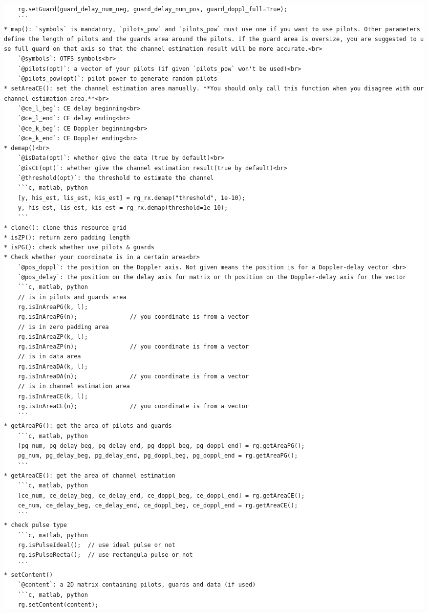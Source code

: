         rg.setGuard(guard_delay_num_neg, guard_delay_num_pos, guard_doppl_full=True);
        ```
    * map(): `symbols` is mandatory, `pilots_pow` and `pilots_pow` must use one if you want to use pilots. Other parameters define the length of pilots and the guards area around the pilots. If the guard area is oversize, you are suggested to use full guard on that axis so that the channel estimation result will be more accurate.<br>
        `@symbols`: OTFS symbols<br>
        `@pilots(opt)`: a vector of your pilots (if given `pilots_pow` won't be used)<br>
        `@pilots_pow(opt)`: pilot power to generate random pilots
    * setAreaCE(): set the channel estimation area manually. **You should only call this function when you disagree with our channel estimation area.**<br>
        `@ce_l_beg`: CE delay beginning<br>
        `@ce_l_end`: CE delay ending<br>
        `@ce_k_beg`: CE Doppler beginning<br>
        `@ce_k_end`: CE Doppler ending<br>
    * demap()<br>
        `@isData(opt)`: whether give the data (true by default)<br>
        `@isCE(opt)`: whether give the channel estimation result(true by default)<br>
        `@threshold(opt)`: the threshold to estimate the channel
        ```c, matlab, python
        [y, his_est, lis_est, kis_est] = rg_rx.demap("threshold", 1e-10);
        y, his_est, lis_est, kis_est = rg_rx.demap(threshold=1e-10);
        ```
    * clone(): clone this resource grid
    * isZP(): return zero padding length
    * isPG(): check whether use pilots & guards
    * Check whether your coordinate is in a certain area<br>
        `@pos_doppl`: the position on the Doppler axis. Not given means the position is for a Doppler-delay vector <br>
        `@pos_delay`: the position on the delay axis for matrix or th position on the Doppler-delay axis for the vector
        ```c, matlab, python
        // is in pilots and guards area
        rg.isInAreaPG(k, l);
        rg.isInAreaPG(n);               // you coordinate is from a vector
        // is in zero padding area
        rg.isInAreaZP(k, l);
        rg.isInAreaZP(n);               // you coordinate is from a vector
        // is in data area
        rg.isInAreaDA(k, l);
        rg.isInAreaDA(n);               // you coordinate is from a vector
        // is in channel estimation area
        rg.isInAreaCE(k, l);
        rg.isInAreaCE(n);               // you coordinate is from a vector
        ```
    * getAreaPG(): get the area of pilots and guards
        ```c, matlab, python
        [pg_num, pg_delay_beg, pg_delay_end, pg_doppl_beg, pg_doppl_end] = rg.getAreaPG();
        pg_num, pg_delay_beg, pg_delay_end, pg_doppl_beg, pg_doppl_end = rg.getAreaPG();
        ```
    * getAreaCE(): get the area of channel estimation
        ```c, matlab, python
        [ce_num, ce_delay_beg, ce_delay_end, ce_doppl_beg, ce_doppl_end] = rg.getAreaCE();
        ce_num, ce_delay_beg, ce_delay_end, ce_doppl_beg, ce_doppl_end = rg.getAreaCE();
        ```
    * check pulse type
        ```c, matlab, python
        rg.isPulseIdeal();  // use ideal pulse or not
        rg.isPulseRecta();  // use rectangula pulse or not
        ```
    * setContent()
        `@content`: a 2D matrix containing pilots, guards and data (if used)
        ```c, matlab, python
        rg.setContent(content);